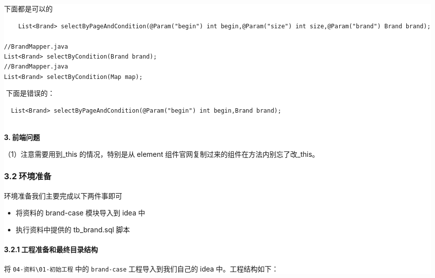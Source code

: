 下面都是可以的

```
    List<Brand> selectByPageAndCondition(@Param("begin") int begin,@Param("size") int size,@Param("brand") Brand brand);
 
//BrandMapper.java
List<Brand> selectByCondition(Brand brand);
//BrandMapper.java
​​​​​​​List<Brand> selectByCondition(Map map);
```

 下面是错误的：

```
  List<Brand> selectByPageAndCondition(@Param("begin") int begin,Brand brand);


```

**3. 前端问题**

（1）注意需要用到_this 的情况，特别是从 element 组件官网复制过来的组件在方法内别忘了改_this。 

### 3.2 环境准备

环境准备我们主要完成以下两件事即可

*   将资料的 brand-case 模块导入到 idea 中
    
*   执行资料中提供的 tb_brand.sql 脚本
    

#### 3.2.1 工程准备和最终目录结构​​​​​​​

将 `04-资料\01-初始工程` 中的 `brand-case` 工程导入到我们自己的 idea 中。工程结构如下：
